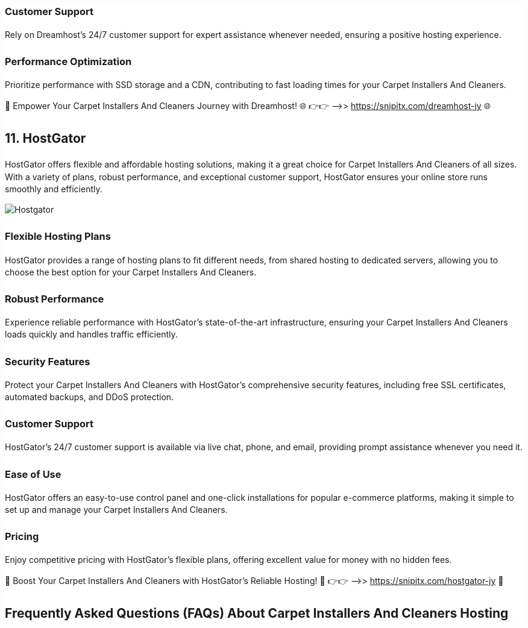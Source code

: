 ### Customer Support
Rely on Dreamhost’s 24/7 customer support for expert assistance whenever needed, ensuring a positive hosting experience.

### Performance Optimization
Prioritize performance with SSD storage and a CDN, contributing to fast loading times for your Carpet Installers And Cleaners.

🚀 Empower Your Carpet Installers And Cleaners Journey with Dreamhost! 🌐
👉👉 -->> https://snipitx.com/dreamhost-jy 🌐

## 11. HostGator

HostGator offers flexible and affordable hosting solutions, making it a great choice for Carpet Installers And Cleaners of all sizes. With a variety of plans, robust performance, and exceptional customer support, HostGator ensures your online store runs smoothly and efficiently.

![Hostgator](https://i.imgur.com/SNC0dSu.jpeg "Hostgator Hosting")

### Flexible Hosting Plans
HostGator provides a range of hosting plans to fit different needs, from shared hosting to dedicated servers, allowing you to choose the best option for your Carpet Installers And Cleaners.

### Robust Performance
Experience reliable performance with HostGator’s state-of-the-art infrastructure, ensuring your Carpet Installers And Cleaners loads quickly and handles traffic efficiently.

### Security Features
Protect your Carpet Installers And Cleaners with HostGator’s comprehensive security features, including free SSL certificates, automated backups, and DDoS protection.

### Customer Support
HostGator’s 24/7 customer support is available via live chat, phone, and email, providing prompt assistance whenever you need it.

### Ease of Use
HostGator offers an easy-to-use control panel and one-click installations for popular e-commerce platforms, making it simple to set up and manage your Carpet Installers And Cleaners.

### Pricing
Enjoy competitive pricing with HostGator’s flexible plans, offering excellent value for money with no hidden fees.

🌟 Boost Your Carpet Installers And Cleaners with HostGator’s Reliable Hosting! 🚀
👉👉 -->> https://snipitx.com/hostgator-jy 🚀

## Frequently Asked Questions (FAQs) About Carpet Installers And Cleaners Hosting

